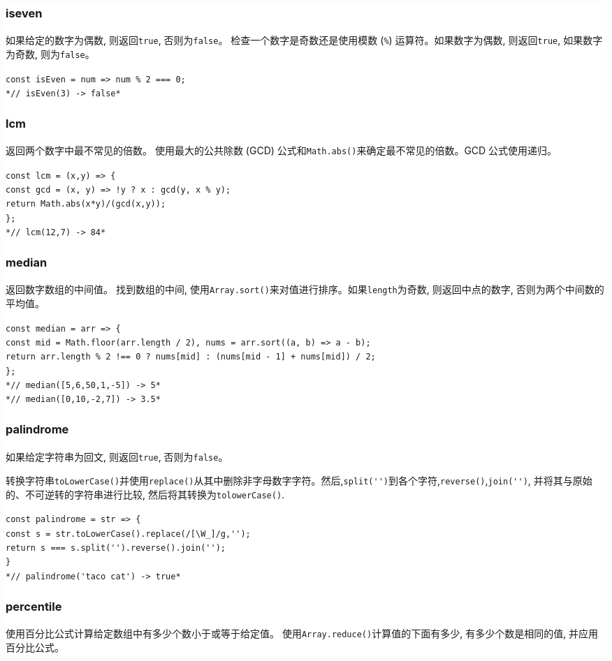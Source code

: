 

### iseven

如果给定的数字为偶数, 则返回`true`, 否则为`false`。
检查一个数字是奇数还是使用模数 (`%`) 运算符。如果数字为偶数, 则返回`true`, 如果数字为奇数, 则为`false`。

	const isEven = num => num % 2 === 0;
	*// isEven(3) -> false*



### lcm

返回两个数字中最不常见的倍数。
使用最大的公共除数 (GCD) 公式和`Math.abs()`来确定最不常见的倍数。GCD 公式使用递归。

	const lcm = (x,y) => {
	const gcd = (x, y) => !y ? x : gcd(y, x % y);
	return Math.abs(x*y)/(gcd(x,y));
	};
	*// lcm(12,7) -> 84*



### median

返回数字数组的中间值。
找到数组的中间, 使用`Array.sort()`来对值进行排序。如果`length`为奇数, 则返回中点的数字, 否则为两个中间数的平均值。

	const median = arr => {
	const mid = Math.floor(arr.length / 2), nums = arr.sort((a, b) => a - b);
	return arr.length % 2 !== 0 ? nums[mid] : (nums[mid - 1] + nums[mid]) / 2;
	};
	*// median([5,6,50,1,-5]) -> 5*
	*// median([0,10,-2,7]) -> 3.5*



### palindrome

如果给定字符串为回文, 则返回`true`, 否则为`false`。

转换字符串`toLowerCase()`并使用`replace()`从其中删除非字母数字字符。然后,`split('')`到各个字符,`reverse()`,`join('')`, 并将其与原始的、不可逆转的字符串进行比较, 然后将其转换为`tolowerCase()`.

	const palindrome = str => {
	const s = str.toLowerCase().replace(/[\W_]/g,'');
	return s === s.split('').reverse().join('');
	}
	*// palindrome('taco cat') -> true*



### percentile

使用百分比公式计算给定数组中有多少个数小于或等于给定值。
使用`Array.reduce()`计算值的下面有多少, 有多少个数是相同的值, 并应用百分比公式。
